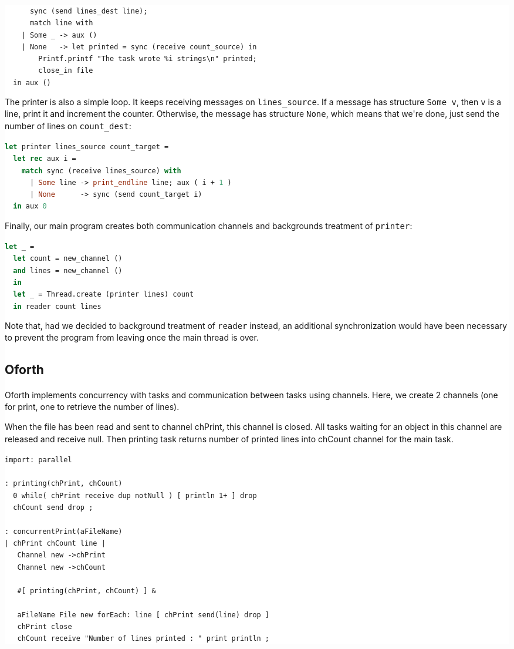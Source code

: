 ```ocaml>open Event</lang
      sync (send lines_dest line);
      match line with
	| Some _ -> aux ()
	| None   -> let printed = sync (receive count_source) in
	    Printf.printf "The task wrote %i strings\n" printed;
	    close_in file
  in aux ()
```


The printer is also a simple loop. It keeps receiving messages on <tt>lines_source</tt>. If a message has structure <tt>Some v</tt>, then <tt>v</tt> is a line, print it and increment the counter. Otherwise, the message has structure <tt>None</tt>, which means that we're done, just send the number of lines on <tt>count_dest</tt>:

```ocaml
let printer lines_source count_target =
  let rec aux i =
    match sync (receive lines_source) with
      | Some line -> print_endline line; aux ( i + 1 )
      | None      -> sync (send count_target i)
  in aux 0
```


Finally, our main program creates both communication channels and backgrounds treatment of <tt>printer</tt>:

```ocaml
let _ =
  let count = new_channel ()
  and lines = new_channel ()
  in
  let _ = Thread.create (printer lines) count
  in reader count lines
```


Note that, had we decided to background treatment of <tt>reader</tt> instead, an additional synchronization would have been necessary to prevent the program from leaving once the main thread is over.


## Oforth


Oforth implements concurrency with tasks and communication between tasks using channels. Here, we create 2 channels (one for print, one to retrieve the number of lines).

When the file has been read and sent to channel chPrint, this channel is closed. All tasks waiting for an object in this channel are released and receive null. Then printing task returns number of printed lines into chCount channel for the main task.


```Oforth
import: parallel

: printing(chPrint, chCount)
  0 while( chPrint receive dup notNull ) [ println 1+ ] drop
  chCount send drop ;

: concurrentPrint(aFileName)
| chPrint chCount line |
   Channel new ->chPrint
   Channel new ->chCount

   #[ printing(chPrint, chCount) ] &

   aFileName File new forEach: line [ chPrint send(line) drop ]
   chPrint close
   chCount receive "Number of lines printed : " print println ;
```